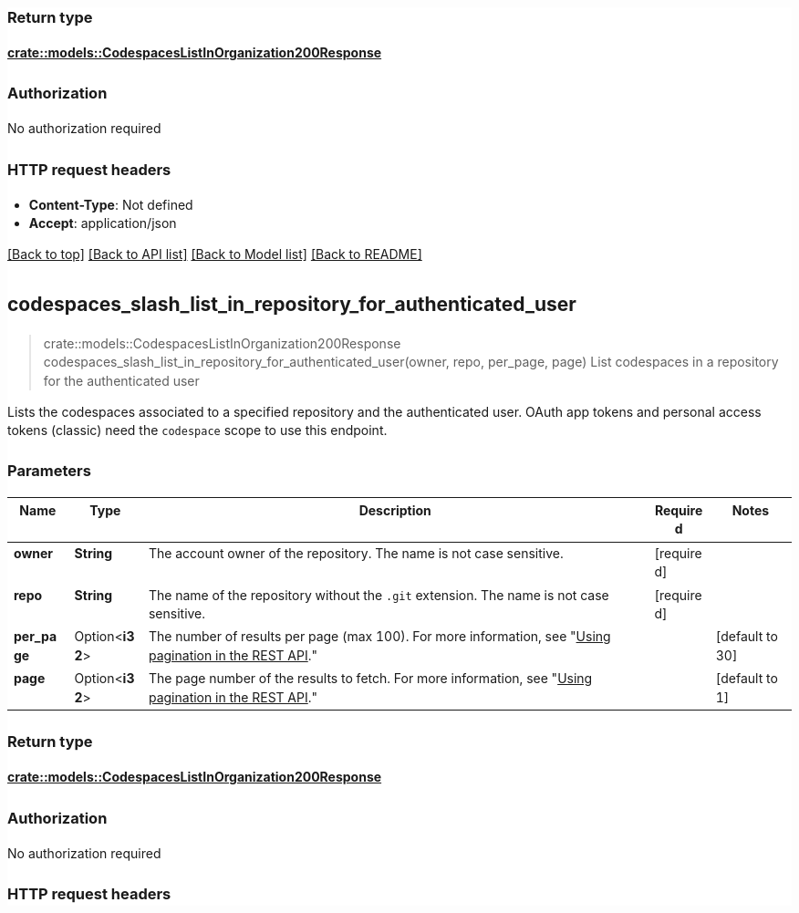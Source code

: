 ### Return type

[**crate::models::CodespacesListInOrganization200Response**](codespaces_list_in_organization_200_response.md)

### Authorization

No authorization required

### HTTP request headers

- **Content-Type**: Not defined
- **Accept**: application/json

[[Back to top]](#) [[Back to API list]](../README.md#documentation-for-api-endpoints) [[Back to Model list]](../README.md#documentation-for-models) [[Back to README]](../README.md)


## codespaces_slash_list_in_repository_for_authenticated_user

> crate::models::CodespacesListInOrganization200Response codespaces_slash_list_in_repository_for_authenticated_user(owner, repo, per_page, page)
List codespaces in a repository for the authenticated user

Lists the codespaces associated to a specified repository and the authenticated user.  OAuth app tokens and personal access tokens (classic) need the `codespace` scope to use this endpoint.

### Parameters


Name | Type | Description  | Required | Notes
------------- | ------------- | ------------- | ------------- | -------------
**owner** | **String** | The account owner of the repository. The name is not case sensitive. | [required] |
**repo** | **String** | The name of the repository without the `.git` extension. The name is not case sensitive. | [required] |
**per_page** | Option<**i32**> | The number of results per page (max 100). For more information, see \"[Using pagination in the REST API](https://docs.github.com/rest/using-the-rest-api/using-pagination-in-the-rest-api).\" |  |[default to 30]
**page** | Option<**i32**> | The page number of the results to fetch. For more information, see \"[Using pagination in the REST API](https://docs.github.com/rest/using-the-rest-api/using-pagination-in-the-rest-api).\" |  |[default to 1]

### Return type

[**crate::models::CodespacesListInOrganization200Response**](codespaces_list_in_organization_200_response.md)

### Authorization

No authorization required

### HTTP request headers
